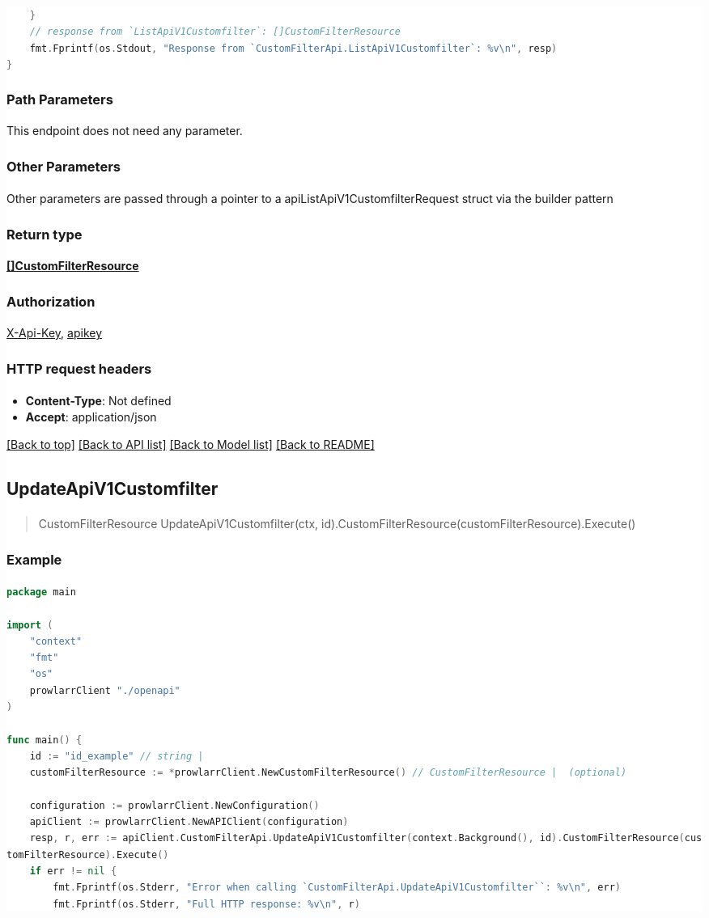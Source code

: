 ```go
    }
    // response from `ListApiV1Customfilter`: []CustomFilterResource
    fmt.Fprintf(os.Stdout, "Response from `CustomFilterApi.ListApiV1Customfilter`: %v\n", resp)
}
```

### Path Parameters

This endpoint does not need any parameter.

### Other Parameters

Other parameters are passed through a pointer to a apiListApiV1CustomfilterRequest struct via the builder pattern


### Return type

[**[]CustomFilterResource**](CustomFilterResource.md)

### Authorization

[X-Api-Key](../README.md#X-Api-Key), [apikey](../README.md#apikey)

### HTTP request headers

- **Content-Type**: Not defined
- **Accept**: application/json

[[Back to top]](#) [[Back to API list]](../README.md#documentation-for-api-endpoints)
[[Back to Model list]](../README.md#documentation-for-models)
[[Back to README]](../README.md)


## UpdateApiV1Customfilter

> CustomFilterResource UpdateApiV1Customfilter(ctx, id).CustomFilterResource(customFilterResource).Execute()



### Example

```go
package main

import (
    "context"
    "fmt"
    "os"
    prowlarrClient "./openapi"
)

func main() {
    id := "id_example" // string | 
    customFilterResource := *prowlarrClient.NewCustomFilterResource() // CustomFilterResource |  (optional)

    configuration := prowlarrClient.NewConfiguration()
    apiClient := prowlarrClient.NewAPIClient(configuration)
    resp, r, err := apiClient.CustomFilterApi.UpdateApiV1Customfilter(context.Background(), id).CustomFilterResource(customFilterResource).Execute()
    if err != nil {
        fmt.Fprintf(os.Stderr, "Error when calling `CustomFilterApi.UpdateApiV1Customfilter``: %v\n", err)
        fmt.Fprintf(os.Stderr, "Full HTTP response: %v\n", r)
```